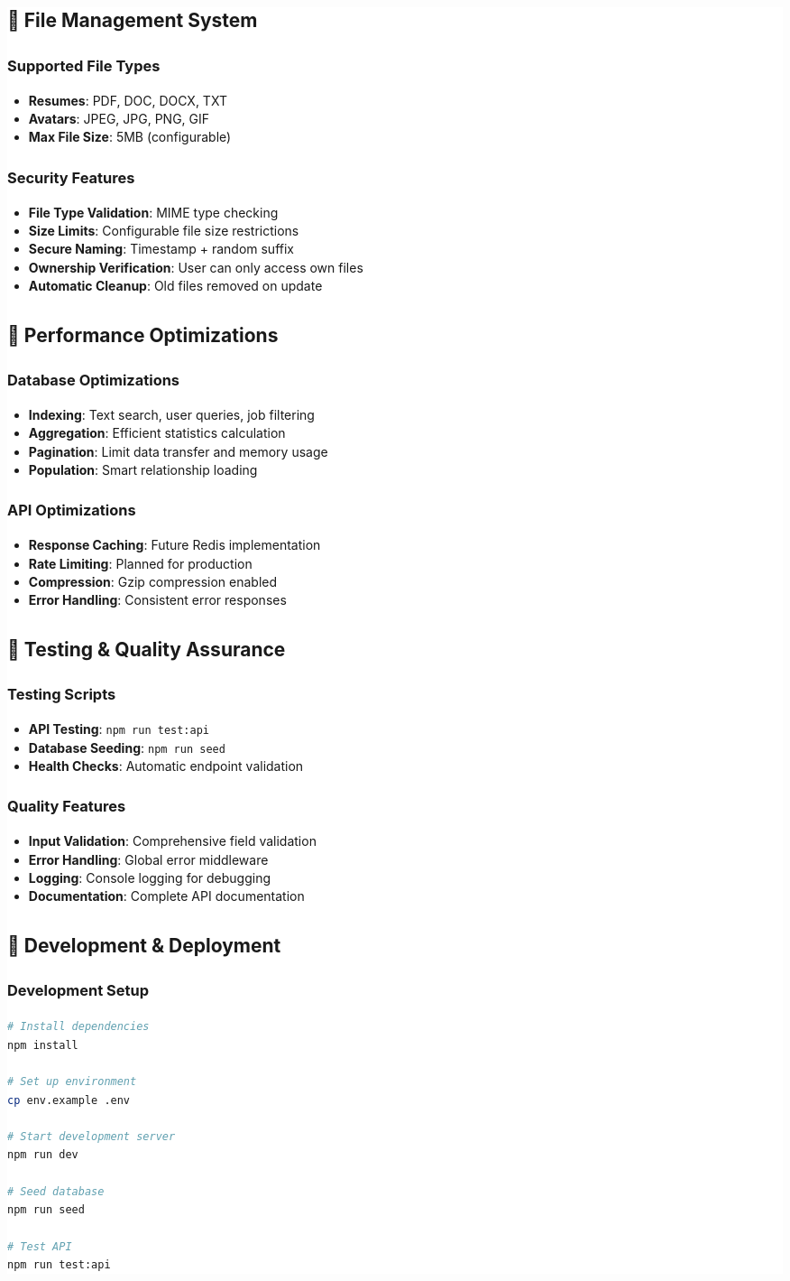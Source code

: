 ## 📁 File Management System

### Supported File Types
- **Resumes**: PDF, DOC, DOCX, TXT
- **Avatars**: JPEG, JPG, PNG, GIF
- **Max File Size**: 5MB (configurable)

### Security Features
- **File Type Validation**: MIME type checking
- **Size Limits**: Configurable file size restrictions
- **Secure Naming**: Timestamp + random suffix
- **Ownership Verification**: User can only access own files
- **Automatic Cleanup**: Old files removed on update

## 🚀 Performance Optimizations

### Database Optimizations
- **Indexing**: Text search, user queries, job filtering
- **Aggregation**: Efficient statistics calculation
- **Pagination**: Limit data transfer and memory usage
- **Population**: Smart relationship loading

### API Optimizations
- **Response Caching**: Future Redis implementation
- **Rate Limiting**: Planned for production
- **Compression**: Gzip compression enabled
- **Error Handling**: Consistent error responses

## 🧪 Testing & Quality Assurance

### Testing Scripts
- **API Testing**: `npm run test:api`
- **Database Seeding**: `npm run seed`
- **Health Checks**: Automatic endpoint validation

### Quality Features
- **Input Validation**: Comprehensive field validation
- **Error Handling**: Global error middleware
- **Logging**: Console logging for debugging
- **Documentation**: Complete API documentation

## 🔧 Development & Deployment

### Development Setup
```bash
# Install dependencies
npm install

# Set up environment
cp env.example .env

# Start development server
npm run dev

# Seed database
npm run seed

# Test API
npm run test:api
```